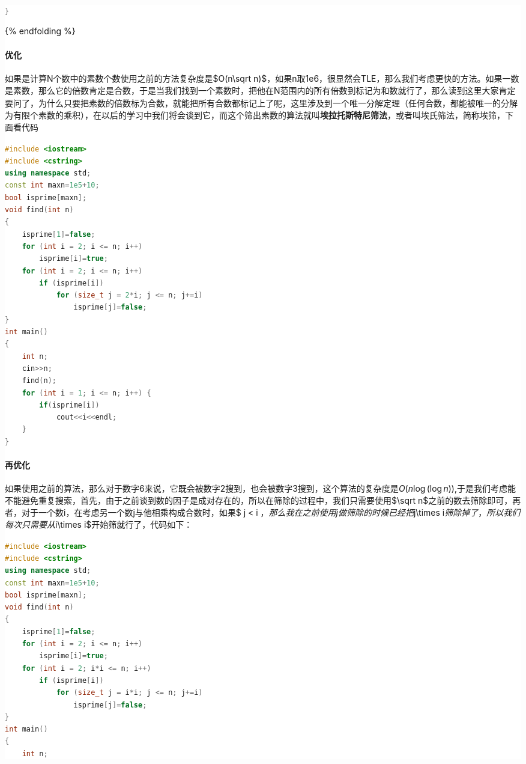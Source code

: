 ```C++
}
```

{% endfolding %}


#### 优化

如果是计算N个数中的素数个数使用之前的方法复杂度是$O(n\sqrt n)$，如果n取1e6，很显然会TLE，那么我们考虑更快的方法。如果一数是素数，那么它的倍数肯定是合数，于是当我们找到一个素数时，把他在N范围内的所有倍数到标记为和数就行了，那么读到这里大家肯定要问了，为什么只要把素数的倍数标为合数，就能把所有合数都标记上了呢，这里涉及到一个唯一分解定理（任何合数，都能被唯一的分解为有限个素数的乘积），在以后的学习中我们将会谈到它，而这个筛出素数的算法就叫**埃拉托斯特尼筛法**，或者叫埃氏筛法，简称埃筛，下面看代码

```C++
#include <iostream>
#include <cstring>
using namespace std;
const int maxn=1e5+10;
bool isprime[maxn];
void find(int n)
{
	isprime[1]=false;
	for (int i = 2; i <= n; i++)
		isprime[i]=true;
	for (int i = 2; i <= n; i++)
		if (isprime[i])
			for (size_t j = 2*i; j <= n; j+=i)
				isprime[j]=false;
}
int main()
{
	int n;
	cin>>n;
	find(n);
	for (int i = 1; i <= n; i++) {
		if(isprime[i])
			cout<<i<<endl;
	}
}
```




#### 再优化

如果使用之前的算法，那么对于数字6来说，它既会被数字2搜到，也会被数字3搜到，这个算法的复杂度是$O(n\log (\log n))$,于是我们考虑能不能避免重复搜索，首先，由于之前谈到数的因子是成对存在的，所以在筛除的过程中，我们只需要使用$\sqrt n$之前的数去筛除即可，再者，对于一个数i，在考虑另一个数j与他相乘构成合数时，如果$ j < i $，那么我在之前使用j做筛除的时候已经把$j\times i$筛除掉了，所以我们每次只需要从$i\times i$开始筛就行了，代码如下：

```C++
#include <iostream>
#include <cstring>
using namespace std;
const int maxn=1e5+10;
bool isprime[maxn];
void find(int n)
{
	isprime[1]=false;
	for (int i = 2; i <= n; i++)
		isprime[i]=true;
	for (int i = 2; i*i <= n; i++)
		if (isprime[i])
			for (size_t j = i*i; j <= n; j+=i)
				isprime[j]=false;
}
int main()
{
	int n;
```